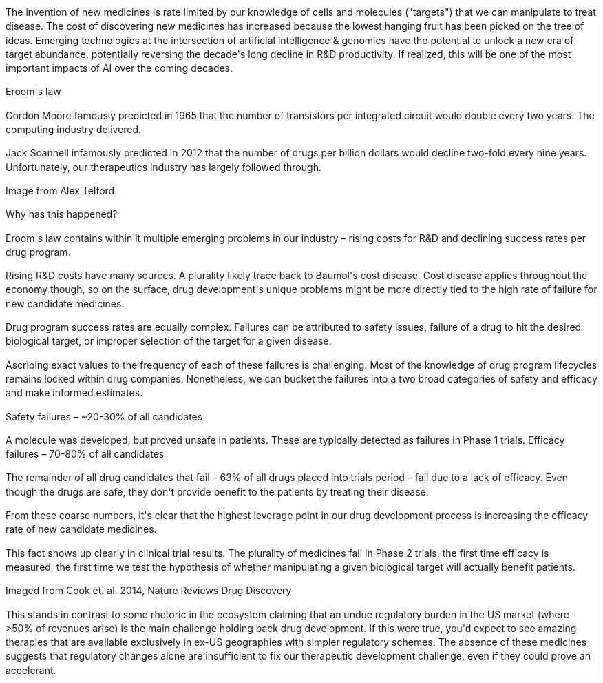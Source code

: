 The invention of new medicines is rate limited by our knowledge of cells and molecules ("targets") that we can manipulate to treat disease. The cost of discovering new medicines has increased because the lowest hanging fruit has been picked on the tree of ideas. Emerging technologies at the intersection of artificial intelligence & genomics have the potential to unlock a new era of target abundance, potentially reversing the decade's long decline in R&D productivity. If realized, this will be one of the most important impacts of AI over the coming decades.

Eroom's law

Gordon Moore famously predicted in 1965 that the number of transistors per integrated circuit would double every two years. The computing industry delivered.

Jack Scannell infamously predicted in 2012 that the number of drugs per billion dollars would decline two-fold every nine years. Unfortunately, our therapeutics industry has largely followed through.

Image from Alex Telford.

Why has this happened?

Eroom's law contains within it multiple emerging problems in our industry – rising costs for R&D and declining success rates per drug program.

Rising R&D costs have many sources. A plurality likely trace back to Baumol's cost disease. Cost disease applies throughout the economy though, so on the surface, drug development's unique problems might be more directly tied to the high rate of failure for new candidate medicines.

Drug program success rates are equally complex. Failures can be attributed to safety issues, failure of a drug to hit the desired biological target, or improper selection of the target for a given disease.

Ascribing exact values to the frequency of each of these failures is challenging. Most of the knowledge of drug program lifecycles remains locked within drug companies. Nonetheless, we can bucket the failures into a two broad categories of safety and efficacy and make informed estimates.

Safety failures – ~20-30% of all candidates

A molecule was developed, but proved unsafe in patients. These are typically detected as failures in Phase 1 trials. Efficacy failures – 70-80% of all candidates

The remainder of all drug candidates that fail – 63% of all drugs placed into trials period – fail due to a lack of efficacy. Even though the drugs are safe, they don't provide benefit to the patients by treating their disease.

From these coarse numbers, it's clear that the highest leverage point in our drug development process is increasing the efficacy rate of new candidate medicines.

This fact shows up clearly in clinical trial results. The plurality of medicines fail in Phase 2 trials, the first time efficacy is measured, the first time we test the hypothesis of whether manipulating a given biological target will actually benefit patients.

Imaged from Cook et. al. 2014, Nature Reviews Drug Discovery

This stands in contrast to some rhetoric in the ecosystem claiming that an undue regulatory burden in the US market (where >50% of revenues arise) is the main challenge holding back drug development. If this were true, you'd expect to see amazing therapies that are available exclusively in ex-US geographies with simpler regulatory schemes. The absence of these medicines suggests that regulatory changes alone are insufficient to fix our therapeutic development challenge, even if they could prove an accelerant.
